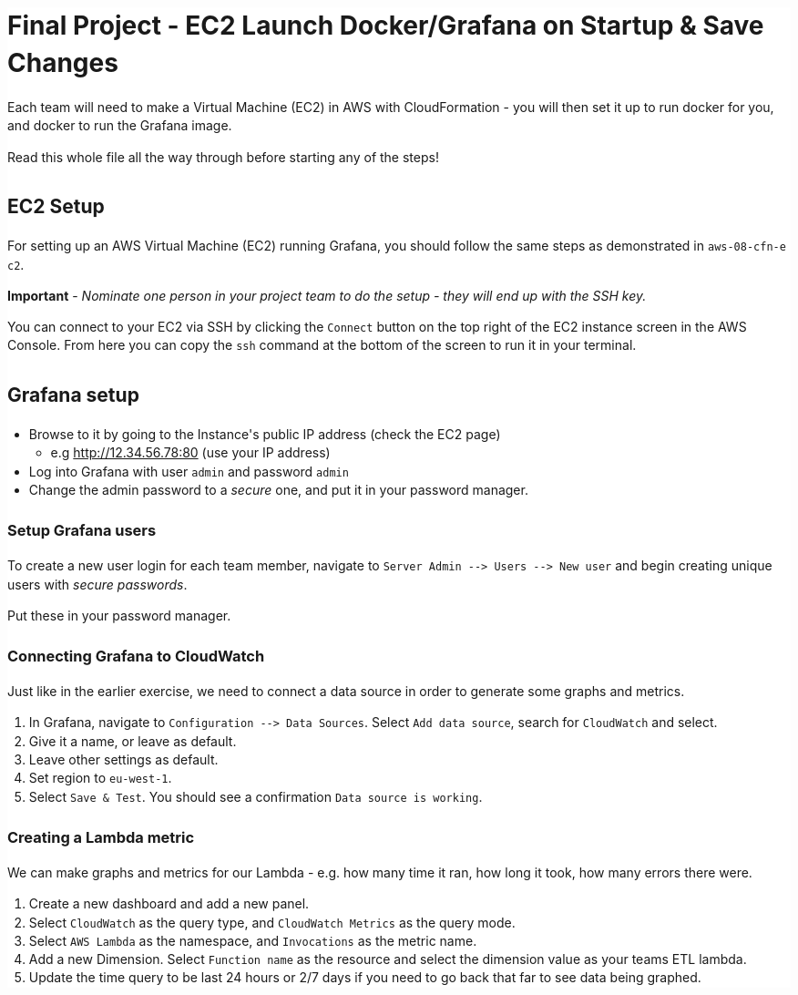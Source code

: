 # Final Project - EC2 Launch Docker/Grafana on Startup & Save Changes

Each team will need to make a Virtual Machine (EC2) in AWS with CloudFormation - you will then set it up to run docker for you, and docker to run the Grafana image.

Read this whole file all the way through before starting any of the steps!

## EC2 Setup

For setting up an AWS Virtual Machine (EC2) running Grafana, you should follow the same steps as demonstrated in `aws-08-cfn-ec2`.

**Important** - _Nominate one person in your project team to do the setup - they will end up with the SSH key._

You can connect to your EC2 via SSH by clicking the `Connect` button on the top right of the EC2 instance screen in the AWS Console. From here you can copy the `ssh` command at the bottom of the screen to run it in your terminal.

## Grafana setup

- Browse to it by going to the Instance's public IP address (check the EC2 page)
    - e.g <http://12.34.56.78:80> (use your IP address)
- Log into Grafana with user `admin` and password `admin`
- Change the admin password to a _secure_ one, and put it in your password manager.

### Setup Grafana users

To create a new user login for each team member, navigate to `Server Admin --> Users --> New user` and begin creating unique users with _secure passwords_.

Put these in your password manager.

### Connecting Grafana to CloudWatch

Just like in the earlier exercise, we need to connect a data source in order to generate some graphs and metrics.

1. In Grafana, navigate to `Configuration --> Data Sources`. Select `Add data source`, search for `CloudWatch` and select.
1. Give it a name, or leave as default.
1. Leave other settings as default.
1. Set region to `eu-west-1`.
1. Select `Save & Test`. You should see a confirmation `Data source is working`.

### Creating a Lambda metric

We can make graphs and metrics for our Lambda - e.g. how many time it ran, how long it took, how many errors there were.

1. Create a new dashboard and add a new panel.
1. Select `CloudWatch` as the query type, and `CloudWatch Metrics` as the query mode.
1. Select `AWS Lambda` as the namespace, and `Invocations` as the metric name.
1. Add a new Dimension. Select `Function name` as the resource and select the dimension value as your teams ETL lambda.
1. Update the time query to be last 24 hours or 2/7 days if you need to go back that far to see data being graphed.

